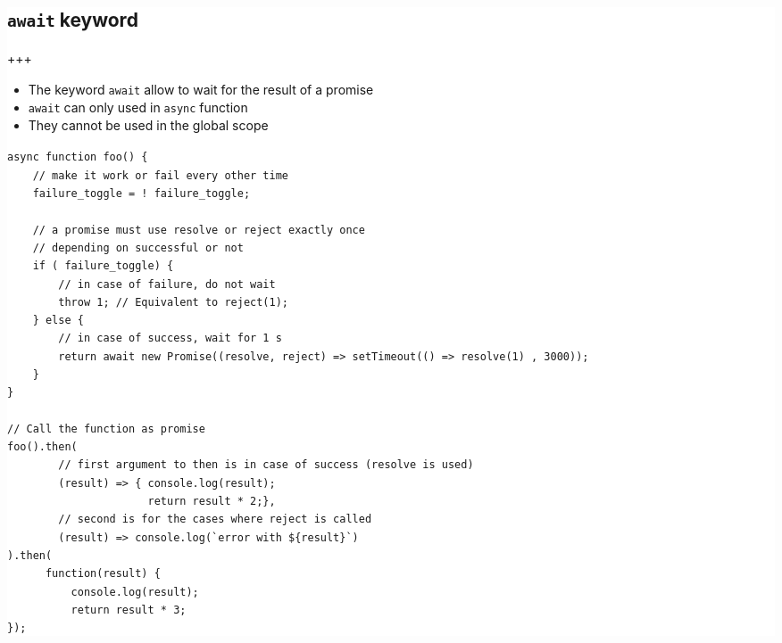 ## `await` keyword

+++

* The keyword `await` allow to wait for the result of a promise
* `await` can only used in `async` function
* They cannot be used in the global scope

```{code-cell}
async function foo() {
    // make it work or fail every other time
    failure_toggle = ! failure_toggle;

    // a promise must use resolve or reject exactly once
    // depending on successful or not
    if ( failure_toggle) {
        // in case of failure, do not wait
        throw 1; // Equivalent to reject(1);
    } else {
        // in case of success, wait for 1 s
        return await new Promise((resolve, reject) => setTimeout(() => resolve(1) , 3000));
    }
}

// Call the function as promise
foo().then(
        // first argument to then is in case of success (resolve is used)
        (result) => { console.log(result); 
                      return result * 2;},
        // second is for the cases where reject is called
        (result) => console.log(`error with ${result}`)
).then(
      function(result) { 
          console.log(result); 
          return result * 3;
});
```
